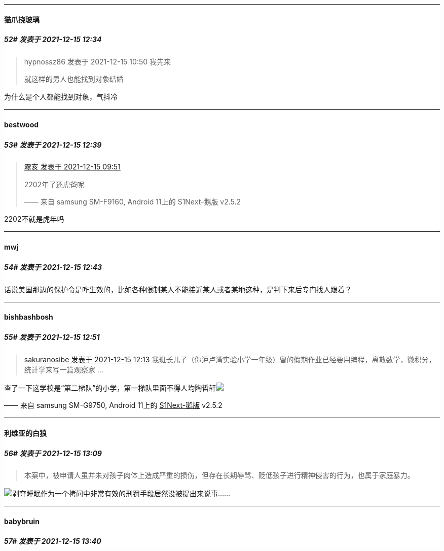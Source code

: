 *****

####  猫爪挠玻璃  
##### 52#       发表于 2021-12-15 12:34

<blockquote>hypnossz86 发表于 2021-12-15 10:50
我先来

就这样的男人也能找到对象结婚</blockquote>
为什么是个人都能找到对象，气抖冷

*****

####  bestwood  
##### 53#       发表于 2021-12-15 12:39

<blockquote><a href="httphttps://bbs.saraba1st.com/2b/forum.php?mod=redirect&amp;goto=findpost&amp;pid=53941641&amp;ptid=2042564" target="_blank">霧亥 发表于 2021-12-15 09:51</a>

2202年了还虎爸呢

—— 来自 samsung SM-F9160, Android 11上的 S1Next-鹅版 v2.5.2</blockquote>
2202不就是虎年吗

*****

####  mwj  
##### 54#       发表于 2021-12-15 12:43

话说美国那边的保护令是咋生效的，比如各种限制某人不能接近某人或者某地这种，是判下来后专门找人跟着？

*****

####  bishbashbosh  
##### 55#       发表于 2021-12-15 12:51

<blockquote><a href="httphttps://bbs.saraba1st.com/2b/forum.php?mod=redirect&amp;goto=findpost&amp;pid=53943907&amp;ptid=2042564" target="_blank">sakuranosibe 发表于 2021-12-15 12:13</a>
我班长儿子（你沪卢湾实验小学一年级）留的假期作业已经要用编程，离散数学，微积分，统计学来写一篇观察家 ...</blockquote>
查了一下这学校是“第二梯队”的小学，第一梯队里面不得人均陶哲轩<img src="https://static.saraba1st.com/image/smiley/face2017/049.png" referrerpolicy="no-referrer">

—— 来自 samsung SM-G9750, Android 11上的 [S1Next-鹅版](https://github.com/ykrank/S1-Next/releases) v2.5.2

*****

####  利维亚的白狼  
##### 56#       发表于 2021-12-15 13:09

<blockquote>本案中，被申请人虽并未对孩子肉体上造成严重的损伤，但存在长期辱骂、贬低孩子进行精神侵害的行为，也属于家庭暴力。</blockquote>
<img src="https://static.saraba1st.com/image/smiley/face2017/001.png" referrerpolicy="no-referrer">剥夺睡眠作为一个拷问中非常有效的刑罚手段居然没被提出来说事……

*****

####  babybruin  
##### 57#       发表于 2021-12-15 13:40
